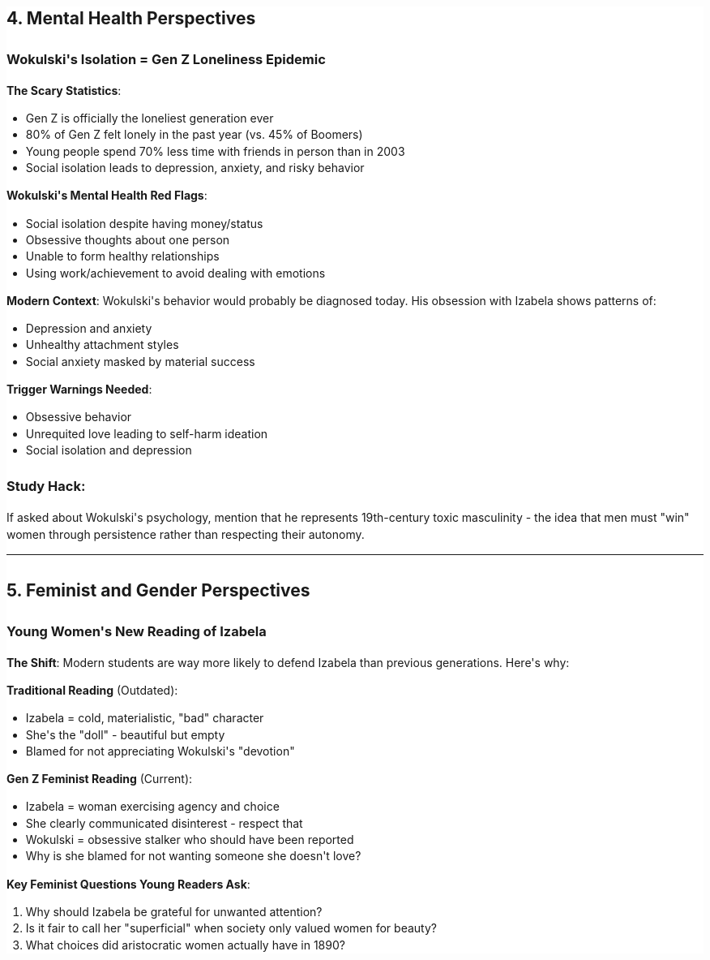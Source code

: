 ## 4. Mental Health Perspectives

### Wokulski's Isolation = Gen Z Loneliness Epidemic

**The Scary Statistics**:
- Gen Z is officially the loneliest generation ever
- 80% of Gen Z felt lonely in the past year (vs. 45% of Boomers)
- Young people spend 70% less time with friends in person than in 2003
- Social isolation leads to depression, anxiety, and risky behavior

**Wokulski's Mental Health Red Flags**:
- Social isolation despite having money/status
- Obsessive thoughts about one person
- Unable to form healthy relationships
- Using work/achievement to avoid dealing with emotions

**Modern Context**: Wokulski's behavior would probably be diagnosed today. His obsession with Izabela shows patterns of:
- Depression and anxiety
- Unhealthy attachment styles
- Social anxiety masked by material success

**Trigger Warnings Needed**: 
- Obsessive behavior
- Unrequited love leading to self-harm ideation
- Social isolation and depression

### Study Hack:
If asked about Wokulski's psychology, mention that he represents 19th-century toxic masculinity - the idea that men must "win" women through persistence rather than respecting their autonomy.

---

## 5. Feminist and Gender Perspectives

### Young Women's New Reading of Izabela

**The Shift**: Modern students are way more likely to defend Izabela than previous generations. Here's why:

**Traditional Reading** (Outdated):
- Izabela = cold, materialistic, "bad" character
- She's the "doll" - beautiful but empty
- Blamed for not appreciating Wokulski's "devotion"

**Gen Z Feminist Reading** (Current):
- Izabela = woman exercising agency and choice
- She clearly communicated disinterest - respect that
- Wokulski = obsessive stalker who should have been reported
- Why is she blamed for not wanting someone she doesn't love?

**Key Feminist Questions Young Readers Ask**:
1. Why should Izabela be grateful for unwanted attention?
2. Is it fair to call her "superficial" when society only valued women for beauty?
3. What choices did aristocratic women actually have in 1890?
